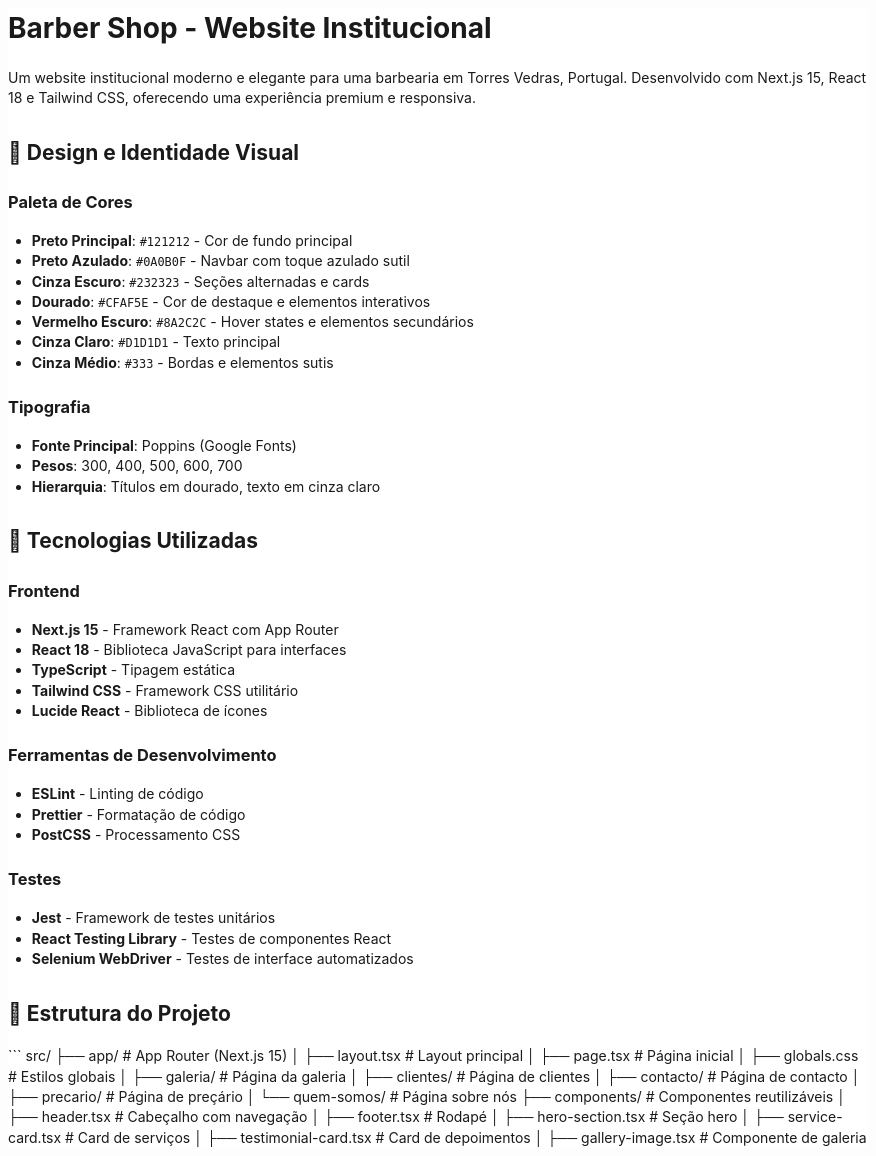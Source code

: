 # Barber Shop - Website Institucional

Um website institucional moderno e elegante para uma barbearia em Torres Vedras, Portugal. Desenvolvido com Next.js 15, React 18 e Tailwind CSS, oferecendo uma experiência premium e responsiva.

## 🎨 Design e Identidade Visual

### Paleta de Cores
- **Preto Principal**: `#121212` - Cor de fundo principal
- **Preto Azulado**: `#0A0B0F` - Navbar com toque azulado sutil
- **Cinza Escuro**: `#232323` - Seções alternadas e cards
- **Dourado**: `#CFAF5E` - Cor de destaque e elementos interativos
- **Vermelho Escuro**: `#8A2C2C` - Hover states e elementos secundários
- **Cinza Claro**: `#D1D1D1` - Texto principal
- **Cinza Médio**: `#333` - Bordas e elementos sutis

### Tipografia
- **Fonte Principal**: Poppins (Google Fonts)
- **Pesos**: 300, 400, 500, 600, 700
- **Hierarquia**: Títulos em dourado, texto em cinza claro

## 🚀 Tecnologias Utilizadas

### Frontend
- **Next.js 15** - Framework React com App Router
- **React 18** - Biblioteca JavaScript para interfaces
- **TypeScript** - Tipagem estática
- **Tailwind CSS** - Framework CSS utilitário
- **Lucide React** - Biblioteca de ícones

### Ferramentas de Desenvolvimento
- **ESLint** - Linting de código
- **Prettier** - Formatação de código
- **PostCSS** - Processamento CSS

### Testes
- **Jest** - Framework de testes unitários
- **React Testing Library** - Testes de componentes React
- **Selenium WebDriver** - Testes de interface automatizados

## 📁 Estrutura do Projeto

\`\`\`
src/
├── app/                    # App Router (Next.js 15)
│   ├── layout.tsx         # Layout principal
│   ├── page.tsx           # Página inicial
│   ├── globals.css        # Estilos globais
│   ├── galeria/           # Página da galeria
│   ├── clientes/          # Página de clientes
│   ├── contacto/          # Página de contacto
│   ├── precario/          # Página de preçário
│   └── quem-somos/        # Página sobre nós
├── components/            # Componentes reutilizáveis
│   ├── header.tsx         # Cabeçalho com navegação
│   ├── footer.tsx         # Rodapé
│   ├── hero-section.tsx   # Seção hero
│   ├── service-card.tsx   # Card de serviços
│   ├── testimonial-card.tsx # Card de depoimentos
│   ├── gallery-image.tsx  # Componente de galeria